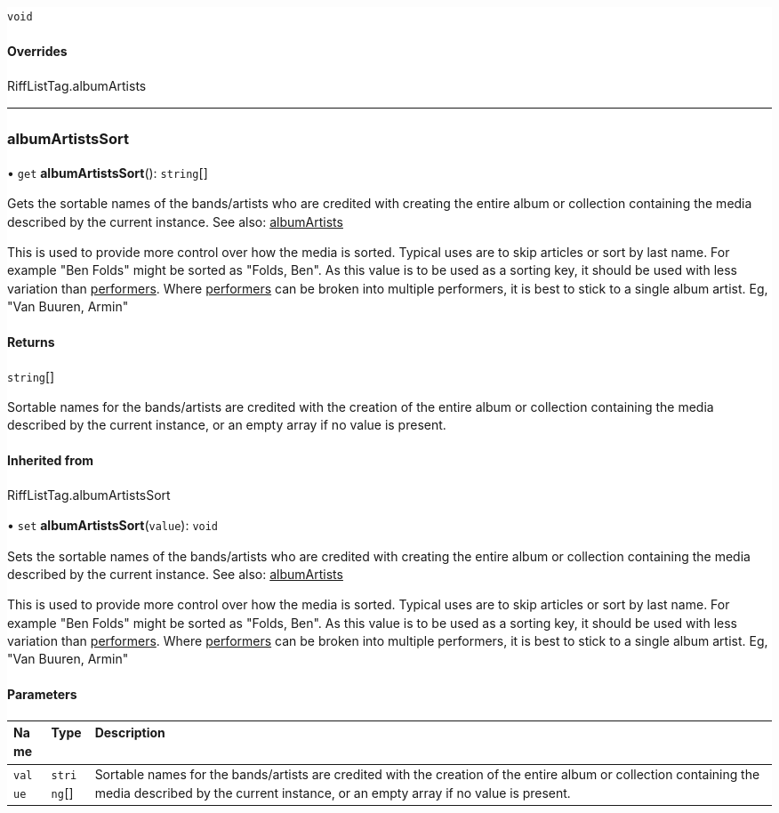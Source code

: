 `void`

#### Overrides

RiffListTag.albumArtists

___

### albumArtistsSort

• `get` **albumArtistsSort**(): `string`[]

Gets the sortable names of the bands/artists who are credited with creating the entire
album or collection containing the media described by the current instance. See also:
[albumArtists](InfoTag.md#albumartists)

This is used to provide more control over how the media is sorted. Typical uses are to
skip articles or sort by last name. For example "Ben Folds" might be sorted as
"Folds, Ben".
As this value is to be used as a sorting key, it should be used with less variation than
[performers](InfoTag.md#performers). Where [performers](InfoTag.md#performers) can be broken into multiple performers, it is
best to stick to a single album artist. Eg, "Van Buuren, Armin"

#### Returns

`string`[]

Sortable names for the bands/artists are credited with the creation of the entire
    album or collection containing the media described by the current instance, or an empty
    array if no value is present.

#### Inherited from

RiffListTag.albumArtistsSort

• `set` **albumArtistsSort**(`value`): `void`

Sets the sortable names of the bands/artists who are credited with creating the entire
album or collection containing the media described by the current instance. See also:
[albumArtists](InfoTag.md#albumartists)

This is used to provide more control over how the media is sorted. Typical uses are to
skip articles or sort by last name. For example "Ben Folds" might be sorted as
"Folds, Ben".
As this value is to be used as a sorting key, it should be used with less variation than
[performers](InfoTag.md#performers). Where [performers](InfoTag.md#performers) can be broken into multiple performers, it is
best to stick to a single album artist. Eg, "Van Buuren, Armin"

#### Parameters

| Name | Type | Description |
| :------ | :------ | :------ |
| `value` | `string`[] | Sortable names for the bands/artists are credited with the creation of the entire album or collection containing the media described by the current instance, or an empty array if no value is present. |
